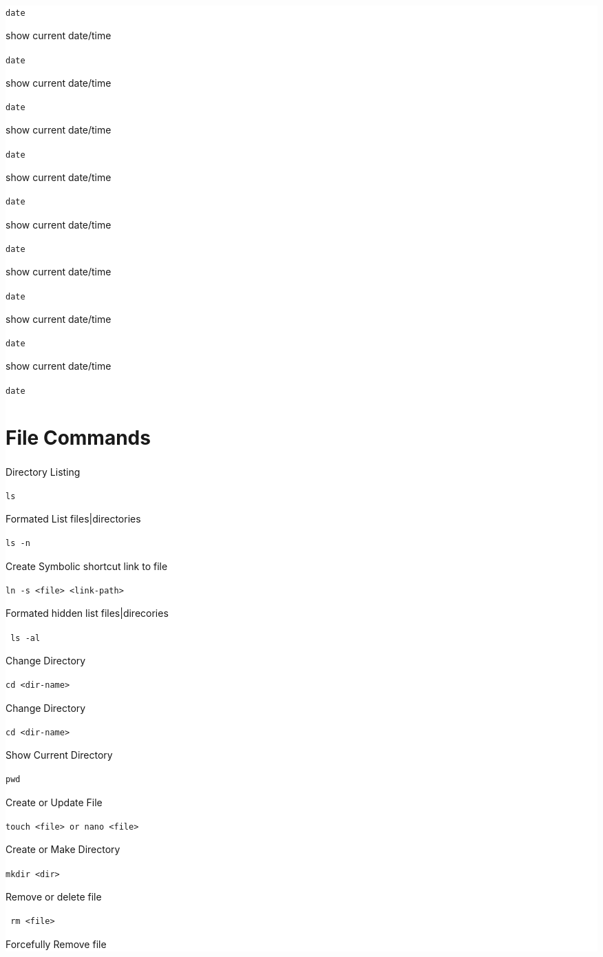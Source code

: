     date    
show current date/time

    date
show current date/time

    date    
show current date/time

    date    
show current date/time

    date    
show current date/time

    date
show current date/time

    date    
show current date/time

    date    
show current date/time

    date
# File Commands
 Directory Listing

    ls
 Formated List files|directories   

    ls -n
Create Symbolic shortcut link to file

    ln -s <file> <link-path> 
Formated hidden list files|direcories  

     ls -al
Change Directory

    cd <dir-name>
Change Directory

    cd <dir-name>  
 Show Current Directory

    pwd
Create or Update File    

    touch <file> or nano <file>
Create or Make Directory   

    mkdir <dir>
Remove or delete file  

     rm <file> 
Forcefully Remove file  
